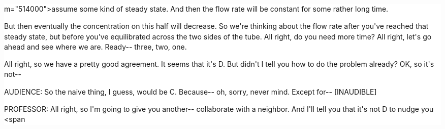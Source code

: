   m="514000">assume</span> <span m="514570">some</span> <span
  m="514840">kind</span> <span m="514990">of</span> <span
  m="515049">steady</span> <span m="515360">state.</span> <span
  m="517020">And</span> <span m="517220">then</span> <span m="518049">the</span>
  <span m="518159">flow</span> <span m="518490">rate</span> <span
  m="518640">will</span> <span m="518730">be</span> <span
  m="518820">constant</span> <span m="519400">for</span> <span
  m="519799">some</span> <span m="520080">rather</span> <span
  m="520309">long</span> <span m="520610">time.</span></p><p><span
  m="521270">But</span> <span m="521409">then</span> <span
  m="521710">eventually</span> <span m="522280">the</span> <span
  m="522370">concentration</span> <span m="524390">on</span> <span
  m="524520">this</span> <span m="524690">half</span> <span
  m="524960">will</span> <span m="525340">decrease.</span> <span
  m="526170">So</span> <span m="526490">we're</span> <span
  m="526880">thinking</span> <span m="527130">about</span> <span
  m="527300">the</span> <span m="527360">flow</span> <span
  m="527660">rate</span> <span m="528120">after</span> <span
  m="528490">you've</span> <span m="528570">reached</span> <span
  m="528790">that</span> <span m="528940">steady</span> <span
  m="529170">state,</span> <span m="530200">but</span> <span
  m="531040">before</span> <span m="531850">you've</span> <span
  m="532030">equilibrated</span> <span m="532570">across</span> <span
  m="533800">the</span> <span m="533940">two</span> <span
  m="535010">sides</span> <span m="536460">of</span> <span m="536570">the</span>
  <span m="536640">tube.</span> <span m="547280">All</span> <span
  m="547400">right,</span> <span m="547740">do</span> <span m="548080">you
  need</span> <span m="548420">more</span> <span m="548550">time?</span> <span
  m="549690">All right,</span> <span m="550100">let's</span> <span
  m="550350">go</span> <span m="550450">ahead</span> <span m="550600">and</span>
  <span m="550720">see</span> <span m="550830">where</span> <span
  m="550940">we</span> <span m="551040">are.</span> <span
  m="552280">Ready--</span> <span m="554490">three,</span> <span
  m="555190">two,</span> <span m="555790">one.</span></p><p><span
  m="559560">All</span> <span m="559750">right,</span> <span
  m="560000">so</span> <span m="560100">we</span> <span m="560200">have</span>
  <span m="560580">a</span> <span m="562080">pretty</span> <span
  m="563680">good</span> <span m="564130">agreement.</span> <span
  m="564720">It</span> <span m="564820">seems</span> <span
  m="565210">that</span> <span m="565340">it's</span> <span m="565550">D.</span>
  <span m="570790">But</span> <span m="570900">didn't</span> <span
  m="570980">I</span> <span m="571150">tell</span> <span m="571260">you</span>
  <span m="571320">how</span> <span m="571380">to</span> <span
  m="571440">do</span> <span m="571540">the</span> <span
  m="571630">problem</span> <span m="571970">already?</span> <span
  m="582470">OK,</span> <span m="582840">so</span> <span m="584370">it's</span>
  <span m="586310">not--</span></p><p><span m="587250">AUDIENCE: So</span> <span
  m="587720">the</span> <span m="587955">naive</span> <span
  m="588190">thing,</span> <span m="588660">I guess, would</span> <span
  m="589130">be C.</span> <span m="589600">Because--</span> <span
  m="591010">oh,</span> <span m="591480">sorry,</span> <span
  m="591922">never</span> <span m="592364">mind.</span> <span
  m="595310">Except</span> <span m="596720">for--</span> <span
  m="597215">[INAUDIBLE]</span></p><p><span m="598700">PROFESSOR: All</span>
  <span m="599200">right,</span> <span m="599450">so</span> <span
  m="599630">I'm</span> <span m="599940">going</span> <span m="600060">to
  give</span> <span m="600180">you</span> <span m="600270">another--</span>
  <span m="602320">collaborate</span> <span m="602930">with</span> <span
  m="603030">a</span> <span m="603060">neighbor.</span> <span
  m="604120">And</span> <span m="604300">I'll</span> <span
  m="604500">tell</span> <span m="604730">you</span> <span
  m="604820">that</span> <span m="604950">it's</span> <span
  m="605090">not</span> <span m="605590">D</span> <span m="607820">to</span>
  <span m="607950">nudge</span> <span m="608260">you</span> <span